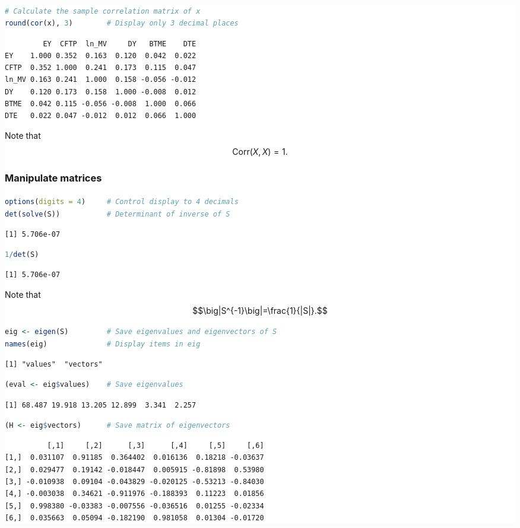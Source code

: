```r
# Calculate the sample correlation matrix of x
round(cor(x), 3)        # Display only 3 decimal places
```

```
         EY  CFTP  ln_MV     DY   BTME    DTE
EY    1.000 0.352  0.163  0.120  0.042  0.022
CFTP  0.352 1.000  0.241  0.173  0.115  0.047
ln_MV 0.163 0.241  1.000  0.158 -0.056 -0.012
DY    0.120 0.173  0.158  1.000 -0.008  0.012
BTME  0.042 0.115 -0.056 -0.008  1.000  0.066
DTE   0.022 0.047 -0.012  0.012  0.066  1.000
```
Note that $$\text{Corr}(X,X)=1.$$

### Manipulate matrices

```r
options(digits = 4)     # Control display to 4 decimals
det(solve(S))           # Determinant of inverse of S
```

```
[1] 5.706e-07
```

```r
1/det(S)
```

```
[1] 5.706e-07
```
Note that $$\big|S^{-1}\big|=\frac{1}{|S|}.$$


```r
eig <- eigen(S)         # Save eigenvalues and eigenvectors of S
names(eig)              # Display items in eig
```

```
[1] "values"  "vectors"
```

```r
(eval <- eig$values)    # Save eigenvalues
```

```
[1] 68.487 19.918 13.205 12.899  3.341  2.257
```

```r
(H <- eig$vectors)      # Save matrix of eigenvectors
```

```
          [,1]     [,2]      [,3]      [,4]     [,5]     [,6]
[1,]  0.031107  0.91185  0.364402  0.016136  0.18218 -0.03637
[2,]  0.029477  0.19142 -0.018447  0.005915 -0.81898  0.53980
[3,] -0.010938  0.09104 -0.043829 -0.020125 -0.53213 -0.84030
[4,] -0.003038  0.34621 -0.911976 -0.188393  0.11223  0.01856
[5,]  0.998380 -0.03383 -0.007556 -0.036516  0.01255 -0.02334
[6,]  0.035663  0.05094 -0.182190  0.981058  0.01304 -0.01720
```
